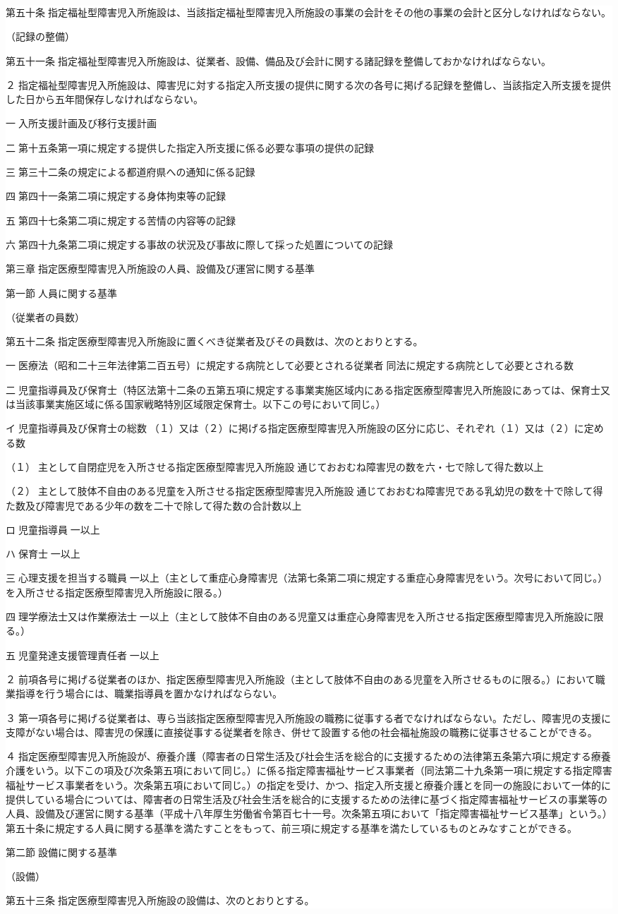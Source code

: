 第五十条 指定福祉型障害児入所施設は、当該指定福祉型障害児入所施設の事業の会計をその他の事業の会計と区分しなければならない。

（記録の整備）

第五十一条 指定福祉型障害児入所施設は、従業者、設備、備品及び会計に関する諸記録を整備しておかなければならない。

２ 指定福祉型障害児入所施設は、障害児に対する指定入所支援の提供に関する次の各号に掲げる記録を整備し、当該指定入所支援を提供した日から五年間保存しなければならない。

一 入所支援計画及び移行支援計画

二 第十五条第一項に規定する提供した指定入所支援に係る必要な事項の提供の記録

三 第三十二条の規定による都道府県への通知に係る記録

四 第四十一条第二項に規定する身体拘束等の記録

五 第四十七条第二項に規定する苦情の内容等の記録

六 第四十九条第二項に規定する事故の状況及び事故に際して採った処置についての記録

第三章 指定医療型障害児入所施設の人員、設備及び運営に関する基準

第一節 人員に関する基準

（従業者の員数）

第五十二条 指定医療型障害児入所施設に置くべき従業者及びその員数は、次のとおりとする。

一 医療法（昭和二十三年法律第二百五号）に規定する病院として必要とされる従業者 同法に規定する病院として必要とされる数

二 児童指導員及び保育士（特区法第十二条の五第五項に規定する事業実施区域内にある指定医療型障害児入所施設にあっては、保育士又は当該事業実施区域に係る国家戦略特別区域限定保育士。以下この号において同じ。）

イ 児童指導員及び保育士の総数 （１）又は（２）に掲げる指定医療型障害児入所施設の区分に応じ、それぞれ（１）又は（２）に定める数

（１） 主として自閉症児を入所させる指定医療型障害児入所施設 通じておおむね障害児の数を六・七で除して得た数以上

（２） 主として肢体不自由のある児童を入所させる指定医療型障害児入所施設 通じておおむね障害児である乳幼児の数を十で除して得た数及び障害児である少年の数を二十で除して得た数の合計数以上

ロ 児童指導員 一以上

ハ 保育士 一以上

三 心理支援を担当する職員 一以上（主として重症心身障害児（法第七条第二項に規定する重症心身障害児をいう。次号において同じ。）を入所させる指定医療型障害児入所施設に限る。）

四 理学療法士又は作業療法士 一以上（主として肢体不自由のある児童又は重症心身障害児を入所させる指定医療型障害児入所施設に限る。）

五 児童発達支援管理責任者 一以上

２ 前項各号に掲げる従業者のほか、指定医療型障害児入所施設（主として肢体不自由のある児童を入所させるものに限る。）において職業指導を行う場合には、職業指導員を置かなければならない。

３ 第一項各号に掲げる従業者は、専ら当該指定医療型障害児入所施設の職務に従事する者でなければならない。ただし、障害児の支援に支障がない場合は、障害児の保護に直接従事する従業者を除き、併せて設置する他の社会福祉施設の職務に従事させることができる。

４ 指定医療型障害児入所施設が、療養介護（障害者の日常生活及び社会生活を総合的に支援するための法律第五条第六項に規定する療養介護をいう。以下この項及び次条第五項において同じ。）に係る指定障害福祉サービス事業者（同法第二十九条第一項に規定する指定障害福祉サービス事業者をいう。次条第五項において同じ。）の指定を受け、かつ、指定入所支援と療養介護とを同一の施設において一体的に提供している場合については、障害者の日常生活及び社会生活を総合的に支援するための法律に基づく指定障害福祉サービスの事業等の人員、設備及び運営に関する基準（平成十八年厚生労働省令第百七十一号。次条第五項において「指定障害福祉サービス基準」という。）第五十条に規定する人員に関する基準を満たすことをもって、前三項に規定する基準を満たしているものとみなすことができる。

第二節 設備に関する基準

（設備）

第五十三条 指定医療型障害児入所施設の設備は、次のとおりとする。
